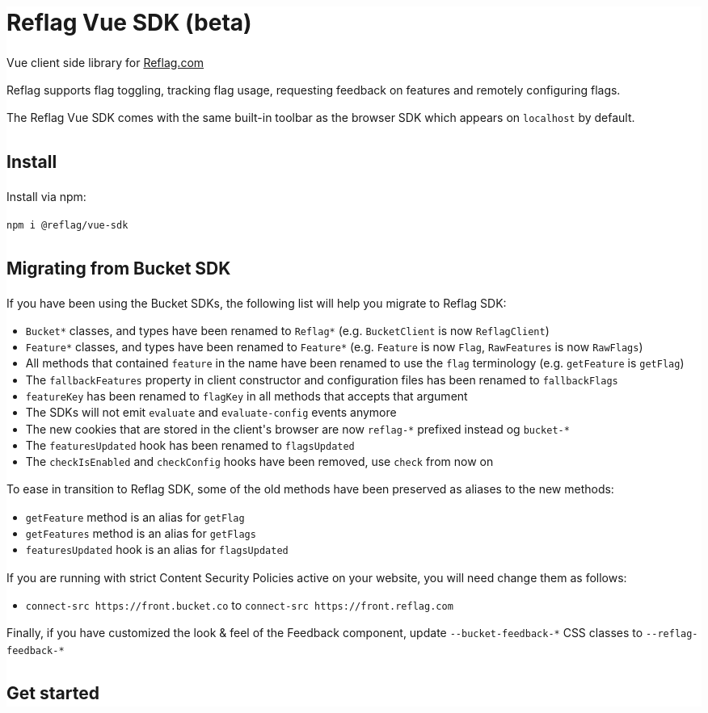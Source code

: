 # Reflag Vue SDK (beta)

Vue client side library for [Reflag.com](https://reflag.com)

Reflag supports flag toggling, tracking flag usage, requesting feedback on features and remotely configuring flags.

The Reflag Vue SDK comes with the same built-in toolbar as the browser SDK which appears on `localhost` by default.

## Install

Install via npm:

```shell
npm i @reflag/vue-sdk
```

## Migrating from Bucket SDK

If you have been using the Bucket SDKs, the following list will help you migrate to Reflag SDK:

- `Bucket*` classes, and types have been renamed to `Reflag*` (e.g. `BucketClient` is now `ReflagClient`)
- `Feature*` classes, and types have been renamed to `Feature*` (e.g. `Feature` is now `Flag`, `RawFeatures` is now `RawFlags`)
- All methods that contained `feature` in the name have been renamed to use the `flag` terminology (e.g. `getFeature` is `getFlag`)
- The `fallbackFeatures` property in client constructor and configuration files has been renamed to `fallbackFlags`
- `featureKey` has been renamed to `flagKey` in all methods that accepts that argument
- The SDKs will not emit `evaluate` and `evaluate-config` events anymore
- The new cookies that are stored in the client's browser are now `reflag-*` prefixed instead og `bucket-*`
- The `featuresUpdated` hook has been renamed to `flagsUpdated`
- The `checkIsEnabled` and `checkConfig` hooks have been removed, use `check` from now on

To ease in transition to Reflag SDK, some of the old methods have been preserved as aliases to the new methods:

- `getFeature` method is an alias for `getFlag`
- `getFeatures` method is an alias for `getFlags`
- `featuresUpdated` hook is an alias for `flagsUpdated`

If you are running with strict Content Security Policies active on your website, you will need change them as follows:

- `connect-src https://front.bucket.co` to `connect-src https://front.reflag.com`

Finally, if you have customized the look & feel of the Feedback component, update `--bucket-feedback-*` CSS classes to `--reflag-feedback-*`

## Get started
